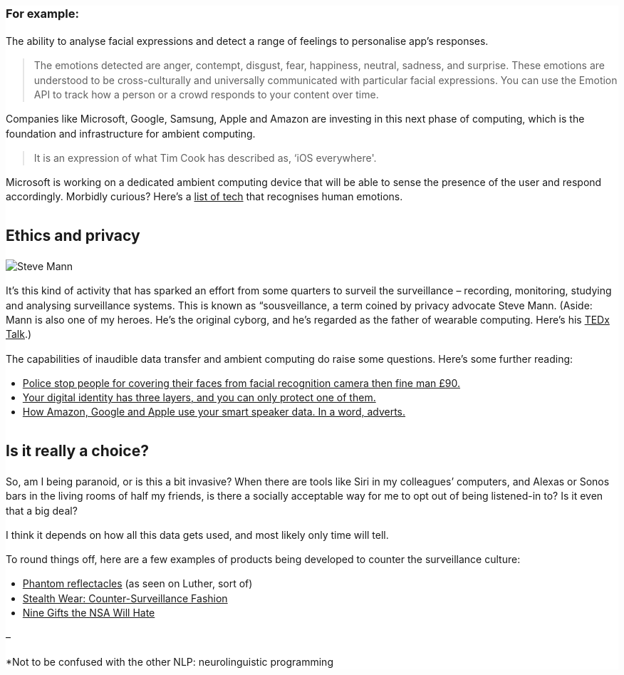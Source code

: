 ### For example:

The ability to analyse facial expressions and detect a range of feelings to personalise app’s responses.

>The emotions detected are anger, contempt, disgust, fear, happiness, neutral, sadness, and surprise. These emotions are understood to be cross-culturally and universally communicated with particular facial expressions. You can use the Emotion API to track how a person or a crowd responds to your content over time.

Companies like Microsoft, Google, Samsung, Apple and Amazon are investing in this next phase of computing, which is the foundation and infrastructure for ambient computing.

>It is an expression of what Tim Cook has described as, &#8216;iOS everywhere'.

Microsoft is working on a dedicated ambient computing device that will be able to sense the presence of the user and respond accordingly. Morbidly curious? Here’s a [list of tech][13] that recognises human emotions.

## Ethics and privacy

<img class="alignnone wp-image-15075 size-full" src="https://www.mark-making.com/wp-content/uploads/2019/03/1000x400_SteveMann.jpg" alt="Steve Mann" width="1000" height="400"  />

It’s this kind of activity that has sparked an effort from some quarters to surveil the surveillance &#8211; recording, monitoring, studying and analysing surveillance systems. This is known as “sousveillance, a term coined by privacy advocate Steve Mann. (Aside: Mann is also one of my heroes. He’s the original cyborg, and he’s regarded as the father of wearable computing. Here’s his [TEDx Talk][14].)

The capabilities of inaudible data transfer and ambient computing do raise some questions. Here’s some further reading:

  * [Police stop people for covering their faces from facial recognition camera then fine man £90.][15]
  * [Your digital identity has three layers, and you can only protect one of them.][16]
  * [How Amazon, Google and Apple use your smart speaker data. In a word, adverts.][17]

## Is it really a choice?

So, am I being paranoid, or is this a bit invasive? When there are tools like Siri in my colleagues’ computers, and Alexas or Sonos bars in the living rooms of half my friends, is there a socially acceptable way for me to opt out of being listened-in to? Is it even that a big deal?

I think it depends on how all this data gets used, and most likely only time will tell.

To round things off, here are a few examples of products being developed to counter the surveillance culture:

  * [Phantom reflectacles][18] (as seen on Luther, sort of)
  * [Stealth Wear: Counter-Surveillance Fashion][19]
  * [Nine Gifts the NSA Will Hate][20]

&#8211;

*Not to be confused with the other NLP: neurolinguistic programming


 [1]: https://www.mark-making.com/design-for-invisible-ui/
 [2]: https://www.economist.com/leaders/2017/05/06/the-worlds-most-valuable-resource-is-no-longer-oil-but-data
 [3]: https://techcrunch.com/2018/12/26/alexa-crashed-on-christmas-day/
 [4]: https://www.ofcom.org.uk/__data/assets/pdf_file/0022/117256/CMR-2018-narrative-report.pdf
 [5]: https://alistapart.com/article/conversational-semantics
 [6]: https://medium.muz.li/voice-user-interfaces-vui-the-ultimate-designers-guide-8756cb2578a1
 [7]: https://yougov.co.uk/topics/politics/articles-reports/2018/04/19/smart-speaker-ownership-doubles-six-months
 [8]: https://www.recode.net/2018/1/25/16929030/voice-interface-google-amazon-echo-assistant-advertising-audio-brand-platform
 [9]: https://arstechnica.com/tech-policy/2015/11/beware-of-ads-that-use-inaudible-sound-to-link-your-phone-tv-tablet-and-pc/
 [10]: https://cdt.org/
 [11]: https://www.theverge.com/2017/9/7/16265906/ultrasound-hack-siri-alexa-google
 [12]: https://arstechnica.com/information-technology/2013/12/scientist-developed-malware-covertly-jumps-air-gaps-using-inaudible-sound/
 [13]: https://azure.microsoft.com/en-us/services/cognitive-services/
 [14]: https://www.youtube.com/watch?v=Z9qiWqRPrcw
 [15]: https://www.independent.co.uk/news/uk/crime/facial-recognition-cameras-technology-london-trial-met-police-face-cover-man-fined-a8756936.html
 [16]: https://qz.com/1525661/your-digital-identity-has-three-layers-and-you-can-only-protect-one-of-them/
 [17]: https://www.the-ambient.com/features/how-amazon-google-apple-use-smart-speaker-
 [18]: https://www.reflectacles.com/phantom
 [19]: https://weburbanist.com/2013/04/01/stealth-wear-counter-surveillance-fashion-protects-privacy/
 [20]: https://www.motherjones.com/politics/2013/12/christmas-presents-nsa/